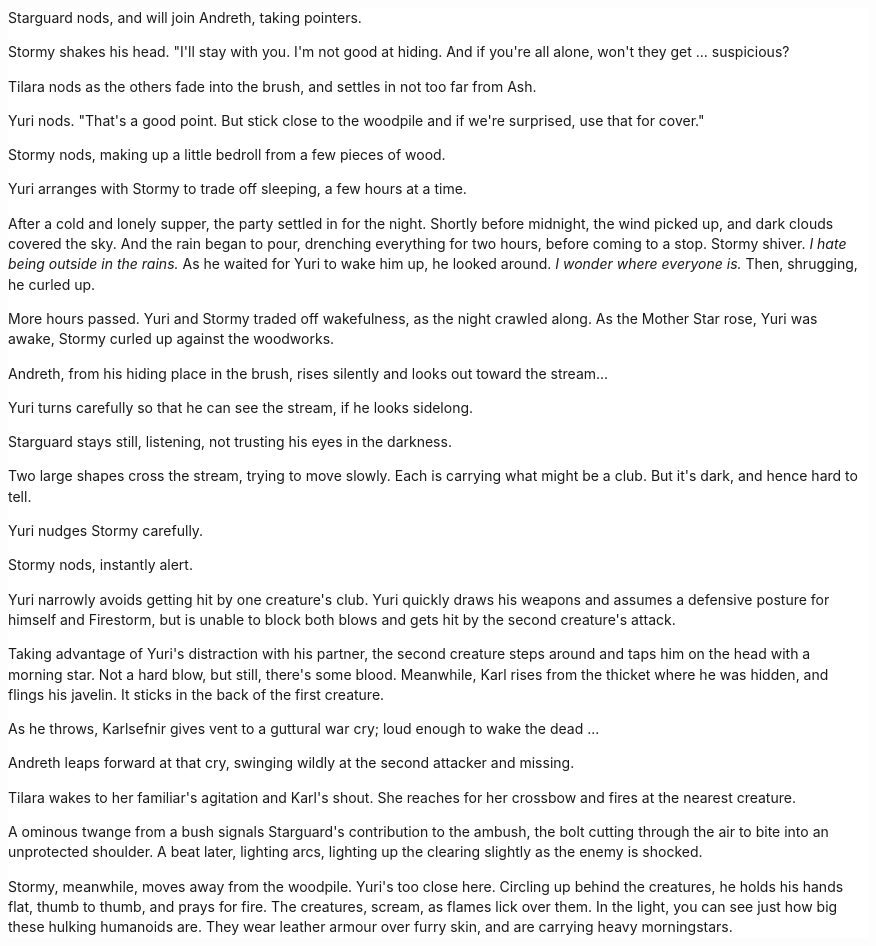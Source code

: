 Starguard nods, and will join Andreth, taking pointers.

Stormy shakes his head. "I'll stay with you. I'm not good at hiding. And if you're all alone, won't they get ... suspicious?

Tilara nods as the others fade into the brush, and settles in not too far from Ash.

Yuri nods. "That's a good point. But stick close to the woodpile and if we're surprised, use that for cover."

Stormy nods, making up a little bedroll from a few pieces of wood.

Yuri arranges with Stormy to trade off sleeping, a few hours at a time.

After a cold and lonely supper, the party settled in for the night. Shortly before midnight, the wind picked up, and dark clouds covered the sky. And the rain began to pour, drenching everything for two hours, before coming to a stop. Stormy shiver. _I hate being outside in the rains._ As he waited for Yuri to wake him up, he looked around. _I wonder where everyone is._ Then, shrugging, he curled up.

More hours passed. Yuri and Stormy traded off wakefulness, as the night crawled along. As the Mother Star rose, Yuri was awake, Stormy curled up against the woodworks.

Andreth, from his hiding place in the brush, rises silently and looks out toward the stream...

Yuri turns carefully so that he can see the stream, if he looks sidelong.

Starguard stays still, listening, not trusting his eyes in the darkness.

Two large shapes cross the stream, trying to move slowly. Each is carrying what might be a club. But it's dark, and hence hard to tell.

Yuri nudges Stormy carefully.

Stormy nods, instantly alert.

Yuri narrowly avoids getting hit by one creature's club. Yuri quickly draws his weapons and assumes a defensive posture for himself and Firestorm, but is unable to block both blows and gets hit by the second creature's attack.

Taking advantage of Yuri's distraction with his partner, the second creature steps around and taps him on the head with a morning star. Not a hard blow, but still, there's some blood. Meanwhile, Karl rises from the thicket where he was hidden, and flings his javelin. It sticks in the back of the first creature.

As he throws, Karlsefnir gives vent to a guttural war cry; loud enough to wake the dead ...

Andreth leaps forward at that cry, swinging wildly at the second attacker and missing.

Tilara wakes to her familiar's agitation and Karl's shout. She reaches for her crossbow and fires at the nearest creature.

A ominous twange from a bush signals Starguard's contribution to the ambush, the bolt cutting through the air to bite into an unprotected shoulder. A beat later, lighting arcs, lighting up the clearing slightly as the enemy is shocked.

Stormy, meanwhile, moves away from the woodpile. Yuri's too close here. Circling up behind the creatures, he holds his hands flat, thumb to thumb, and prays for fire. The creatures, scream, as flames lick over them. In the light, you can see just how big these hulking humanoids are. They wear leather armour over furry skin, and are carrying heavy morningstars.
